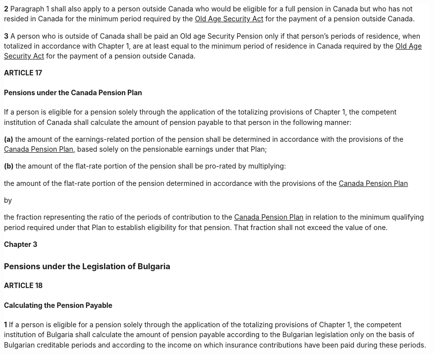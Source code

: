 

**2** Paragraph 1 shall also apply to a person outside Canada who would be eligible for a full pension in Canada but who has not resided in Canada for the minimum period required by the [Old Age Security Act](/en/Acts/Revised%20Statutes%20of%20Canada/O/O-9.md) for the payment of a pension outside Canada.



**3** A person who is outside of Canada shall be paid an Old age Security Pension only if that person’s periods of residence, when totalized in accordance with Chapter 1, are at least equal to the minimum period of residence in Canada required by the [Old Age Security Act](/en/Acts/Revised%20Statutes%20of%20Canada/O/O-9.md) for the payment of a pension outside Canada.



**ARTICLE 17** 
#### **Pensions under the Canada Pension Plan**


If a person is eligible for a pension solely through the application of the totalizing provisions of Chapter 1, the competent institution of Canada shall calculate the amount of pension payable to that person in the following manner:

**(a)** the amount of the earnings-related portion of the pension shall be determined in accordance with the provisions of the [Canada Pension Plan](/en/Acts/Revised%20Statutes%20of%20Canada/C/C-8.md), based solely on the pensionable earnings under that Plan;



**(b)** the amount of the flat-rate portion of the pension shall be pro-rated by multiplying:

the amount of the flat-rate portion of the pension determined in accordance with the provisions of the [Canada Pension Plan](/en/Acts/Revised%20Statutes%20of%20Canada/C/C-8.md)



by



the fraction representing the ratio of the periods of contribution to the [Canada Pension Plan](/en/Acts/Revised%20Statutes%20of%20Canada/C/C-8.md) in relation to the minimum qualifying period required under that Plan to establish eligibility for that pension. That fraction shall not exceed the value of one.







**Chapter 3**
### **Pensions under the Legislation of Bulgaria**


**ARTICLE 18** 
#### **Calculating the Pension Payable**


**1** If a person is eligible for a pension solely through the application of the totalizing provisions of Chapter 1, the competent institution of Bulgaria shall calculate the amount of pension payable according to the Bulgarian legislation only on the basis of Bulgarian creditable periods and according to the income on which insurance contributions have been paid during these periods.
